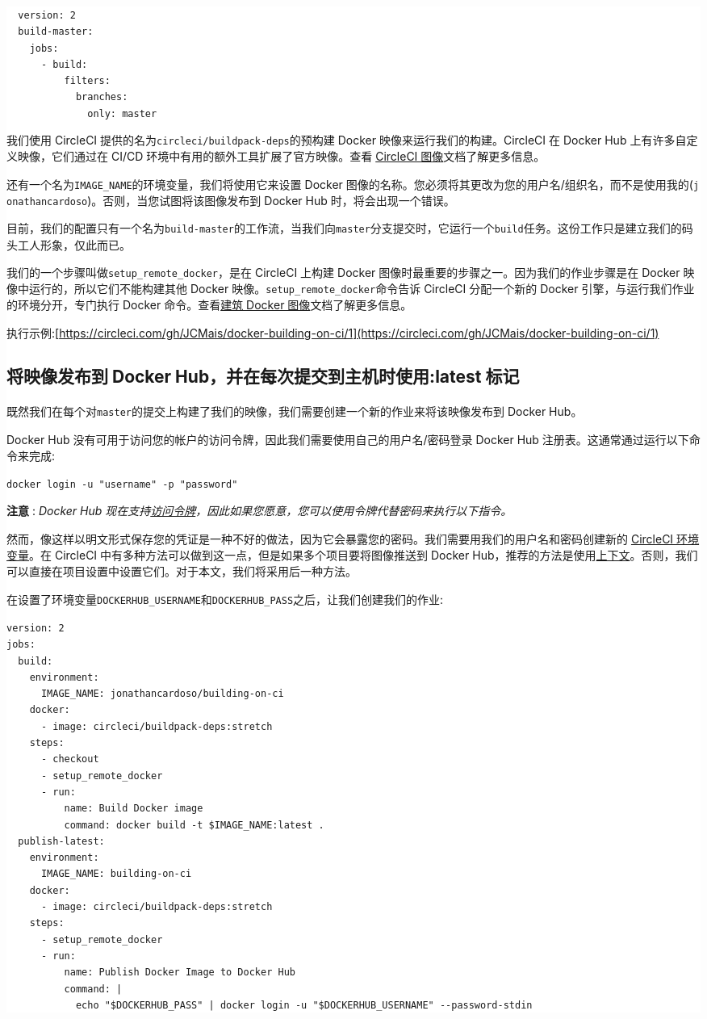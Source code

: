 ```
  version: 2
  build-master:
    jobs:
      - build:
          filters:
            branches:
              only: master 
```

我们使用 CircleCI 提供的名为`circleci/buildpack-deps`的预构建 Docker 映像来运行我们的构建。CircleCI 在 Docker Hub 上有许多自定义映像，它们通过在 CI/CD 环境中有用的额外工具扩展了官方映像。查看 [CircleCI 图像](https://circleci.com/docs/circleci-images/)文档了解更多信息。

还有一个名为`IMAGE_NAME`的环境变量，我们将使用它来设置 Docker 图像的名称。您必须将其更改为您的用户名/组织名，而不是使用我的(`jonathancardoso`)。否则，当您试图将该图像发布到 Docker Hub 时，将会出现一个错误。

目前，我们的配置只有一个名为`build-master`的工作流，当我们向`master`分支提交时，它运行一个`build`任务。这份工作只是建立我们的码头工人形象，仅此而已。

我们的一个步骤叫做`setup_remote_docker`，是在 CircleCI 上构建 Docker 图像时最重要的步骤之一。因为我们的作业步骤是在 Docker 映像中运行的，所以它们不能构建其他 Docker 映像。`setup_remote_docker`命令告诉 CircleCI 分配一个新的 Docker 引擎，与运行我们作业的环境分开，专门执行 Docker 命令。查看[建筑 Docker 图像](https://circleci.com/docs/building-docker-images/)文档了解更多信息。

执行示例:[https://circleci.com/gh/JCMais/docker-building-on-ci/1](https://circleci.com/gh/JCMais/docker-building-on-ci/1)

## 将映像发布到 Docker Hub，并在每次提交到主机时使用:latest 标记

既然我们在每个对`master`的提交上构建了我们的映像，我们需要创建一个新的作业来将该映像发布到 Docker Hub。

Docker Hub 没有可用于访问您的帐户的访问令牌，因此我们需要使用自己的用户名/密码登录 Docker Hub 注册表。这通常通过运行以下命令来完成:

```
docker login -u "username" -p "password" 
```

**注意** : *Docker Hub 现在支持[访问令牌](https://docs.docker.com/docker-hub/access-tokens/)，因此如果您愿意，您可以使用令牌代替密码来执行以下指令。*

然而，像这样以明文形式保存您的凭证是一种不好的做法，因为它会暴露您的密码。我们需要用我们的用户名和密码创建新的 [CircleCI 环境变量](https://circleci.com/docs/env-vars/)。在 CircleCI 中有多种方法可以做到这一点，但是如果多个项目要将图像推送到 Docker Hub，推荐的方法是使用[上下文](https://circleci.com/docs/contexts/)。否则，我们可以直接在项目设置中设置它们。对于本文，我们将采用后一种方法。

在设置了环境变量`DOCKERHUB_USERNAME`和`DOCKERHUB_PASS`之后，让我们创建我们的作业:

```
version: 2
jobs:
  build:
    environment:
      IMAGE_NAME: jonathancardoso/building-on-ci
    docker:
      - image: circleci/buildpack-deps:stretch
    steps:
      - checkout
      - setup_remote_docker
      - run:
          name: Build Docker image
          command: docker build -t $IMAGE_NAME:latest .
  publish-latest:
    environment:
      IMAGE_NAME: building-on-ci
    docker:
      - image: circleci/buildpack-deps:stretch
    steps:
      - setup_remote_docker
      - run:
          name: Publish Docker Image to Docker Hub
          command: |
            echo "$DOCKERHUB_PASS" | docker login -u "$DOCKERHUB_USERNAME" --password-stdin
```